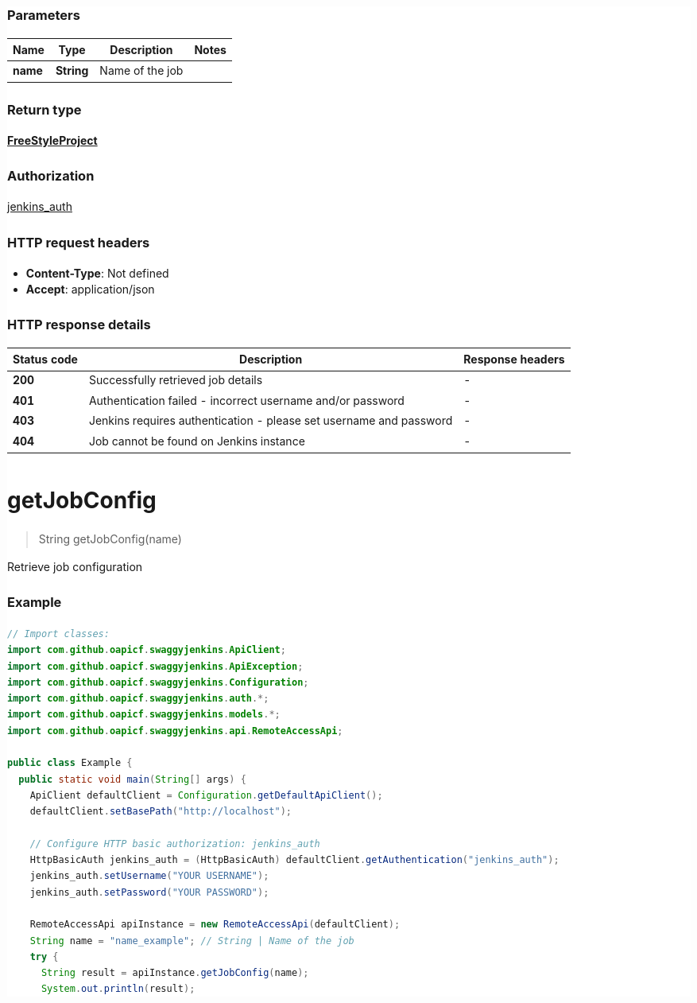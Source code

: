 ### Parameters

| Name | Type | Description  | Notes |
|------------- | ------------- | ------------- | -------------|
| **name** | **String**| Name of the job | |

### Return type

[**FreeStyleProject**](FreeStyleProject.md)

### Authorization

[jenkins_auth](../README.md#jenkins_auth)

### HTTP request headers

 - **Content-Type**: Not defined
 - **Accept**: application/json

### HTTP response details
| Status code | Description | Response headers |
|-------------|-------------|------------------|
| **200** | Successfully retrieved job details |  -  |
| **401** | Authentication failed - incorrect username and/or password |  -  |
| **403** | Jenkins requires authentication - please set username and password |  -  |
| **404** | Job cannot be found on Jenkins instance |  -  |

<a id="getJobConfig"></a>
# **getJobConfig**
> String getJobConfig(name)



Retrieve job configuration

### Example
```java
// Import classes:
import com.github.oapicf.swaggyjenkins.ApiClient;
import com.github.oapicf.swaggyjenkins.ApiException;
import com.github.oapicf.swaggyjenkins.Configuration;
import com.github.oapicf.swaggyjenkins.auth.*;
import com.github.oapicf.swaggyjenkins.models.*;
import com.github.oapicf.swaggyjenkins.api.RemoteAccessApi;

public class Example {
  public static void main(String[] args) {
    ApiClient defaultClient = Configuration.getDefaultApiClient();
    defaultClient.setBasePath("http://localhost");
    
    // Configure HTTP basic authorization: jenkins_auth
    HttpBasicAuth jenkins_auth = (HttpBasicAuth) defaultClient.getAuthentication("jenkins_auth");
    jenkins_auth.setUsername("YOUR USERNAME");
    jenkins_auth.setPassword("YOUR PASSWORD");

    RemoteAccessApi apiInstance = new RemoteAccessApi(defaultClient);
    String name = "name_example"; // String | Name of the job
    try {
      String result = apiInstance.getJobConfig(name);
      System.out.println(result);
```